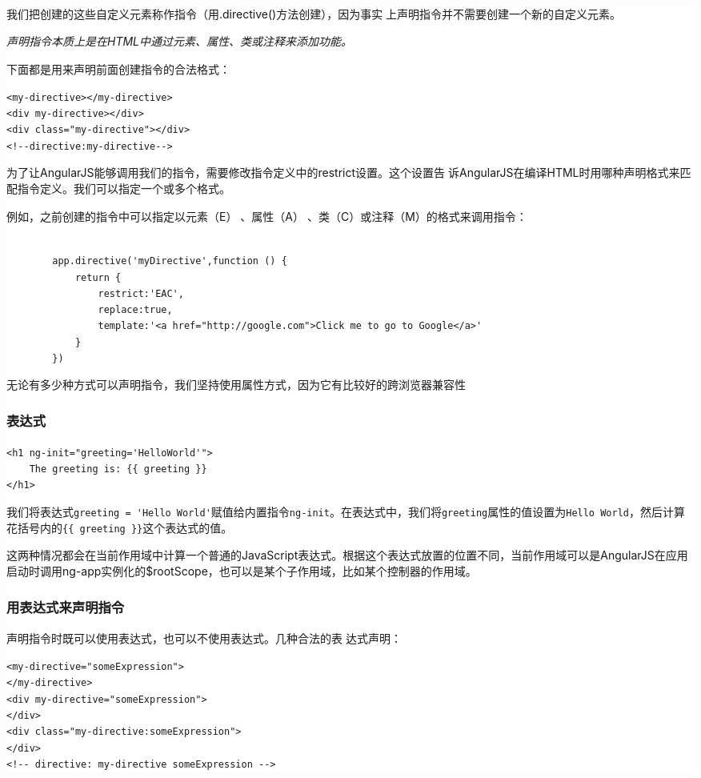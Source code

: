 我们把创建的这些自定义元素称作指令（用.directive()方法创建），因为事实
上声明指令并不需要创建一个新的自定义元素。

*声明指令本质上是在HTML中通过元素、属性、类或注释来添加功能。*

下面都是用来声明前面创建指令的合法格式：

```
<my-directive></my-directive>
<div my-directive></div>
<div class="my-directive"></div>
<!--directive:my-directive-->
```

为了让AngularJS能够调用我们的指令，需要修改指令定义中的restrict设置。这个设置告
诉AngularJS在编译HTML时用哪种声明格式来匹配指令定义。我们可以指定一个或多个格式。

例如，之前创建的指令中可以指定以元素（E） 、属性（A） 、类（C）或注释（M）的格式来调用指令：

```

        app.directive('myDirective',function () {
            return {
                restrict:'EAC',
                replace:true,
                template:'<a href="http://google.com">Click me to go to Google</a>'
            }
        })
```

无论有多少种方式可以声明指令，我们坚持使用属性方式，因为它有比较好的跨浏览器兼容性

###  表达式

```
<h1 ng-init="greeting='HelloWorld'">
    The greeting is: {{ greeting }}
</h1>
```

我们将表达式`greeting = 'Hello World'`赋值给内置指令`ng-init`。在表达式中，我们将`greeting`属性的值设置为`Hello World`，然后计算花括号内的`{{ greeting }}`这个表达式的值。

这两种情况都会在当前作用域中计算一个普通的JavaScript表达式。根据这个表达式放置的位置不同，当前作用域可以是AngularJS在应用启动时调用ng-app实例化的$rootScope，也可以是某个子作用域，比如某个控制器的作用域。


### 用表达式来声明指令

声明指令时既可以使用表达式，也可以不使用表达式。几种合法的表
达式声明：

```
<my-directive="someExpression">
</my-directive>
<div my-directive="someExpression">
</div>
<div class="my-directive:someExpression">
</div>
<!-- directive: my-directive someExpression -->
```
